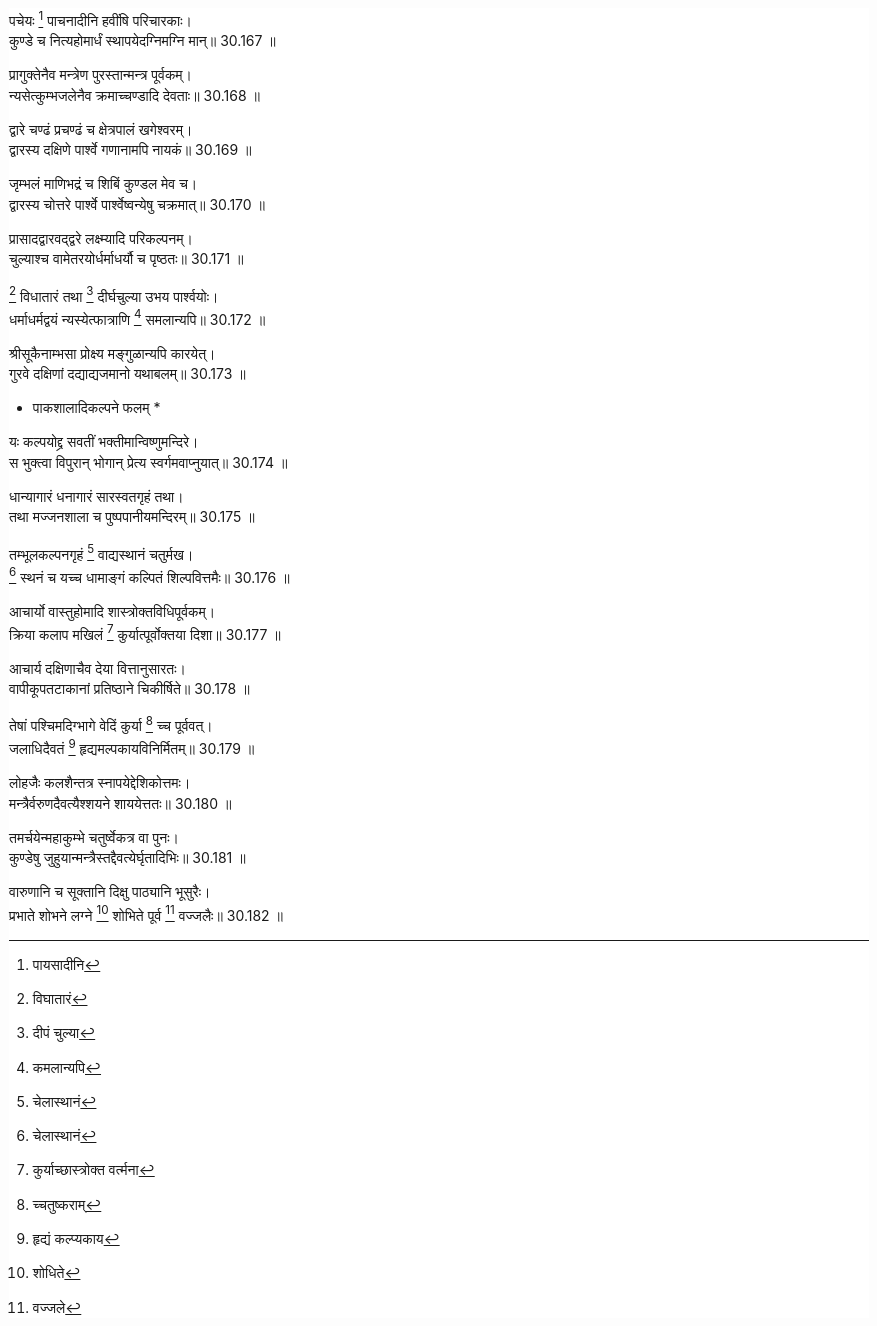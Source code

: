 पचेयः [^52] पाचनादीनि हवींषि परिचारकाः।  
कुण्डे च नित्यहोमार्धं स्थापयेदग्निमग्नि मान्॥ 30.167 ॥


[^52]: पायसादीनि


प्रागुक्तेनैव मन्त्रेण पुरस्तान्मन्त्र पूर्वकम्।  
न्यसेत्कुम्भजलेनैव क्रमाच्चण्‍डादि देवताः॥ 30.168 ॥

द्वारे चण्ढं प्रचण्ढं च क्षेत्रपालं खगेश्वरम्।  
द्वारस्य दक्षिणे पार्श्वे गणानामपि नायकं॥ 30.169 ॥

जृम्भलं माणिभद्रं च शिबिं कुण्डल मेव च।  
द्वारस्य चोत्तरे पार्श्वे पार्श्वेष्वन्येषु चक्रमात्॥ 30.170 ॥

प्रासादद्वारवद्द्वरे लक्ष्म्यादि परिकल्पनम्।  
चुल्याश्च वामेतरयोर्धर्माधर्यौ च पृष्ठतः॥ 30.171 ॥

[^53] विधातारं तथा [^54] दीर्घचुल्या उभय पार्श्वयोः।  
धर्माधर्मद्वयं न्यस्येत्फात्राणि [^55] समलान्यपि॥ 30.172 ॥


[^53]: विघातारं

[^54]: दीपं चुल्या

[^55]: कमलान्यपि


श्रीसूकैनाम्भसा प्रोक्ष्य मङ्गुळान्यपि कारयेत्।  
गुरवे दक्षिणां दद्याद्यजमानो यथाबलम्॥ 30.173 ॥

* पाकशालादिकल्पने फलम् *

यः कल्पयोद्द्र सवतीं भक्तीमान्विष्णुमन्दिरे।  
स भुक्त्वा विपुरान् भोगान् प्रेत्य स्वर्गमवाप्नुयात्॥ 30.174 ॥

धान्यागारं धनागारं सारस्वतगृहं तथा।  
तथा मज्जनशाला च पुष्पपानीयमन्दिरम्॥ 30.175 ॥

तम्भूलकल्पनगृहं [^56] वाद्यस्थानं चतुर्मख।  
[^56] स्थनं च यच्च धामाङ्गं कल्पितं शिल्पवित्तमैः॥ 30.176 ॥


[^56]: चेलास्थानं

[^57]: स्थानमन्यच्च


आचार्यो वास्तुहोमादि शास्त्रोक्तविधिपूर्वकम्।  
क्रिया कलाप मखिलं [^58] कुर्यात्पूर्वोक्तया दिशा॥ 30.177 ॥


[^58]: कुर्याच्छास्त्रोक्त वर्त्मना


आचार्य दक्षिणाचैव देया वित्तानुसारतः।  
वापीकूपतटाकानां प्रतिष्ठाने चिकीर्षिते॥ 30.178 ॥

तेषां पश्चिमदिग्भागे वेदिं कुर्या [^59] च्च पूर्ववत्।  
जलाधिदैवतं [^60] हृद्यमल्पकायविनिर्मितम्॥ 30.179 ॥


[^59]: च्चतुष्कराम्

[^60]: हृद्यं कल्प्यकाय


लोहजैः कलशैन्तत्र स्नापयेद्देशिकोत्तमः।  
मन्त्रैर्वरुणदैवत्यैश्शयने शाययेत्ततः॥ 30.180 ॥

तमर्चयेन्महाकुम्भे चतुर्ष्वेकत्र वा पुनः।  
कुण्डेषु जुहुयान्मन्त्रैस्तद्दैवत्येर्घृतादिभिः॥ 30.181 ॥

वारुणानि च सूक्तानि दिक्षु पाठ्यानि भूसुरैः।  
प्रभाते शोभने लग्ने [^61] शोभिते पूर्व [^62] वज्जलैः॥ 30.182 ॥


[^1]: विमोचनम्
[^2]: त्करकौतुकम्
[^3]: आच्छादिताहत
[^4]: कारयेत्
[^5]: प्रवेश्य तद्गृहम्
[^6]: यवासुवासान्त्रेण
[^7]: भूषणैः
[^8]: मप्सु
[^9]: समिद्भिश्च
[^10]: उभभ्यामेक
[^11]: पृथगेव
[^12]: प्रक्लृप्तमसकृत्
[^13]: विष्णु
[^14]: वह्नौ
[^15]: समुद्धृत्य
[^16]: नीत्वाग्रामं
[^17]: स्नपनंपूर्व
[^18]: प्रत्येकं मण्टपे
[^19]: विमान
[^20]: निष्कं च कर्तव्यम्
[^21]: वस्त्रादीन्
[^22]: जीव महीं
[^23]: पानकम्
[^24]: अहङ्कौरां
[^25]: प्रतीपद्वाश्च
[^26]: नाभिकां नासिकां तथा
[^27]: स्तस्थान् स्नायुंदारुशिलाध्वजान्
[^28]: दले
[^29]: महीं न चवने पट्यां पुष्टिं तुष्टिं च यजने, महीं च यजने.......
[^30]: गत्वा
[^31]: स्थानानि सर्वतः
[^32]: पाथोभइर्विद्ययाऽऽचार्यकस्तया
[^33]: मूर्तिभश्च
[^34]: प्रह्लादनैरपि
[^35]: र्नवरत्नैर्विराजितम्
[^36]: उत्तमं तद्गुरु, उपयुक्तं गुरुः 
[^37]: कीर्तिर्माया
[^38]: कल्पंच
[^39]: सर्वमितरत्पूर्ववत्तथा
[^40]: न्मूलमात्रेण
[^41]: सर्वमन्यद्यथा
[^42]: सर्मक् यः करोति मधुद्विषः 
[^43]: चैवत्यृचा
[^44]: त्प्रापैसद्यो
[^45]: वर्म
[^46]: नूच्यधिकापि
[^47]: द्विगुणाभ्यधिका
[^48]: भ्यदिका भवेत्
[^49]: प्रार्थयेत्सर्वदा
[^50]: " बलिपिठ प्रतिष्ठां " इत्यारभ्य---उत्तरत्र अध्यायानै" महासन प्रतिष्ठायां " इत्यन्तं केषु चित्को शेषु न दृश्यते
[^51]: चर्रू हुत्वा पायसैर्मूलविद्यया.
[^61]: शोधिते
[^62]: वज्जले
[^63]: वारीणां
[^64]: प्रतिष्ठां तज्जला
[^65]: तृत्पिरुचिरे
[^66]: विमानमण्‍डप बलिपीठ महानसादि प्रतिष्ठाविधानं नाम.